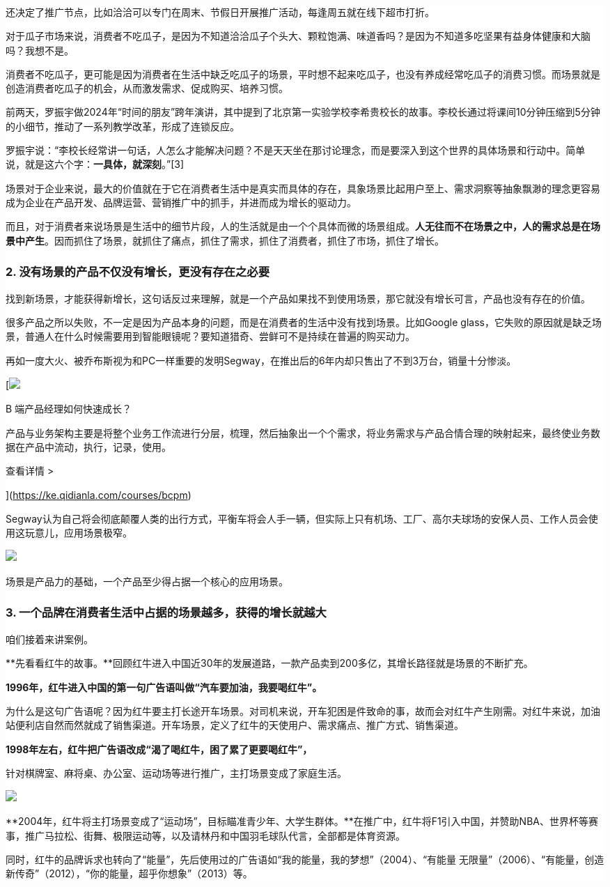 还决定了推广节点，比如洽洽可以专门在周末、节假日开展推广活动，每逢周五就在线下超市打折。

对于瓜子市场来说，消费者不吃瓜子，是因为不知道洽洽瓜子个头大、颗粒饱满、味道香吗？是因为不知道多吃坚果有益身体健康和大脑吗？我想不是。

消费者不吃瓜子，更可能是因为消费者在生活中缺乏吃瓜子的场景，平时想不起来吃瓜子，也没有养成经常吃瓜子的消费习惯。而场景就是创造消费者吃瓜子的机会，从而激发需求、促成购买、培养习惯。

前两天，罗振宇做2024年“时间的朋友”跨年演讲，其中提到了北京第一实验学校李希贵校长的故事。李校长通过将课间10分钟压缩到5分钟的小细节，推动了一系列教学改革，形成了连锁反应。

罗振宇说：“李校长经常讲一句话，人怎么才能解决问题？不是天天坐在那讨论理念，而是要深入到这个世界的具体场景和行动中。简单说，就是这六个字：**一具体，就深刻**。”\[3\]

场景对于企业来说，最大的价值就在于它在消费者生活中是真实而具体的存在，具象场景比起用户至上、需求洞察等抽象飘渺的理念更容易成为企业在产品开发、品牌运营、营销推广中的抓手，并进而成为增长的驱动力。

而且，对于消费者来说场景是生活中的细节片段，人的生活就是由一个个具体而微的场景组成。**人无往而不在场景之中，人的需求总是在场景中产生**。因而抓住了场景，就抓住了痛点，抓住了需求，抓住了消费者，抓住了市场，抓住了增长。

### 2\. 没有场景的产品不仅没有增长，更没有存在之必要

找到新场景，才能获得新增长，这句话反过来理解，就是一个产品如果找不到使用场景，那它就没有增长可言，产品也没有存在的价值。

很多产品之所以失败，不一定是因为产品本身的问题，而是在消费者的生活中没有找到场景。比如Google glass，它失败的原因就是缺乏场景，普通人在什么时候需要用到智能眼镜呢？要知道猎奇、尝鲜可不是持续在普遍的购买动力。

再如一度大火、被乔布斯视为和PC一样重要的发明Segway，在推出后的6年内却只售出了不到3万台，销量十分惨淡。

[![](https://image.woshipm.com/2023/08/02/a53a469e-30e3-11ee-88e7-00163e0b5ff3.png)

B 端产品经理如何快速成长？

产品与业务架构主要是将整个业务工作流进行分层，梳理，然后抽象出一个个需求，将业务需求与产品合情合理的映射起来，最终使业务数据在产品中流动，执行，记录，使用。

查看详情 >

](https://ke.qidianla.com/courses/bcpm)

Segway认为自己将会彻底颠覆人类的出行方式，平衡车将会人手一辆，但实际上只有机场、工厂、高尔夫球场的安保人员、工作人员会使用这玩意儿，应用场景极窄。

![](https://image.yunyingpai.com/wp/2024/01/XB1NNHhXyBK30Zfc1rqt.jpeg)

场景是产品力的基础，一个产品至少得占据一个核心的应用场景。

### 3\. 一个品牌在消费者生活中占据的场景越多，获得的增长就越大

咱们接着来讲案例。

**先看看红牛的故事。**回顾红牛进入中国近30年的发展道路，一款产品卖到200多亿，其增长路径就是场景的不断扩充。

**1996年，红牛进入中国的第一句广告语叫做“汽车要加油，我要喝红牛”。**

为什么是这句广告语呢？因为红牛要主打长途开车场景。对司机来说，开车犯困是件致命的事，故而会对红牛产生刚需。对红牛来说，加油站便利店自然而然就成了销售渠道。开车场景，定义了红牛的天使用户、需求痛点、推广方式、销售渠道。

**1998年左右，红牛把广告语改成“渴了喝红牛，困了累了更要喝红牛”，**

针对棋牌室、麻将桌、办公室、运动场等进行推广，主打场景变成了家庭生活。

![](https://image.yunyingpai.com/wp/2024/01/lk6hhyoUIFwlz9wOAiVK.jpeg)

**2004年，红牛将主打场景变成了“运动场”，目标瞄准青少年、大学生群体。**在推广中，红牛将F1引入中国，并赞助NBA、世界杯等赛事，推广马拉松、街舞、极限运动等，以及请林丹和中国羽毛球队代言，全部都是体育资源。

同时，红牛的品牌诉求也转向了“能量”，先后使用过的广告语如“我的能量，我的梦想”（2004）、“有能量 无限量”（2006）、“有能量，创造新传奇”（2012），“你的能量，超乎你想象”（2013）等。
